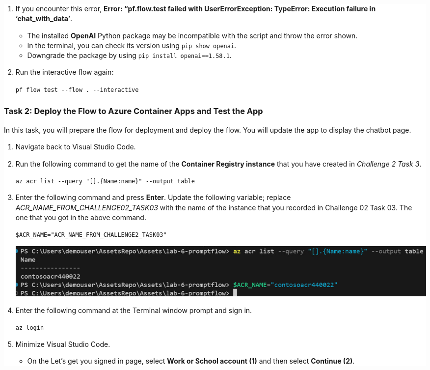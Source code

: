 1. If you encounter this error, **Error: “pf.flow.test failed with UserErrorException: TypeError: Execution failure in ‘chat_with_data’**.

    - The installed **OpenAI** Python package may be incompatible with the script and throw the error shown. 
    - In the terminal, you can check its version using `pip show openai`.
    - Downgrade the package by using `pip install openai==1.58.1`.
    
1. Run the interactive flow again:    

   ```
   pf flow test --flow . --interactive
   ```

### Task 2: Deploy the Flow to Azure Container Apps and Test the App

In this task, you will prepare the flow for deployment and deploy the flow. You will update the app to display the chatbot page.

1. Navigate back to Visual Studio Code.

1. Run the following command to get the name of the **Container Registry instance** that you have created in *Challenge 2 Task 3*.

   ```
   az acr list --query "[].{Name:name}" --output table
   ```

1. Enter the following command and press **Enter**. Update the following variable; replace *ACR_NAME_FROM_CHALLENGE02_TASK03* with the name of the instance that you recorded in Challenge 02 Task 03. The one that you got in the above command.   

   ```
   $ACR_NAME="ACR_NAME_FROM_CHALLENGE2_TASK03"
   ```

   ![](../media/h237.png)  

1. Enter the following command at the Terminal window prompt and sign in.  

   ```
   az login
   ```

1. Minimize Visual Studio Code.

    - On the Let’s get you signed in page, select **Work or School account (1)** and then select **Continue (2)**. 
